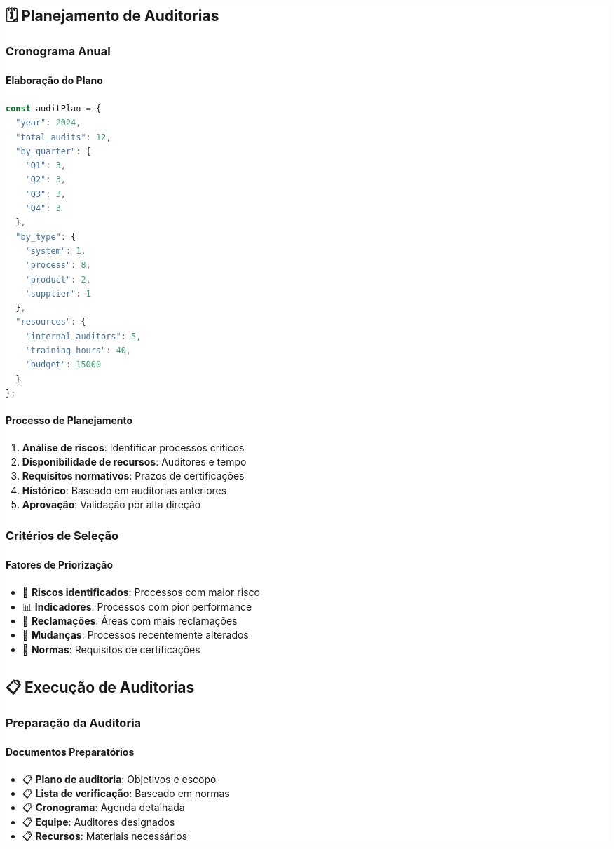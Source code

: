 ## 🗓️ Planejamento de Auditorias

### Cronograma Anual

#### Elaboração do Plano
```javascript
const auditPlan = {
  "year": 2024,
  "total_audits": 12,
  "by_quarter": {
    "Q1": 3,
    "Q2": 3,
    "Q3": 3,
    "Q4": 3
  },
  "by_type": {
    "system": 1,
    "process": 8,
    "product": 2,
    "supplier": 1
  },
  "resources": {
    "internal_auditors": 5,
    "training_hours": 40,
    "budget": 15000
  }
};
```

#### Processo de Planejamento
1. **Análise de riscos**: Identificar processos críticos
2. **Disponibilidade de recursos**: Auditores e tempo
3. **Requisitos normativos**: Prazos de certificações
4. **Histórico**: Baseado em auditorias anteriores
5. **Aprovação**: Validação por alta direção

### Critérios de Seleção

#### Fatores de Priorização
- 🎯 **Riscos identificados**: Processos com maior risco
- 📊 **Indicadores**: Processos com pior performance
- 👥 **Reclamações**: Áreas com mais reclamações
- 🔄 **Mudanças**: Processos recentemente alterados
- 📜 **Normas**: Requisitos de certificações

## 📋 Execução de Auditorias

### Preparação da Auditoria

#### Documentos Preparatórios
- 📋 **Plano de auditoria**: Objetivos e escopo
- 📋 **Lista de verificação**: Baseado em normas
- 📋 **Cronograma**: Agenda detalhada
- 📋 **Equipe**: Auditores designados
- 📋 **Recursos**: Materiais necessários
